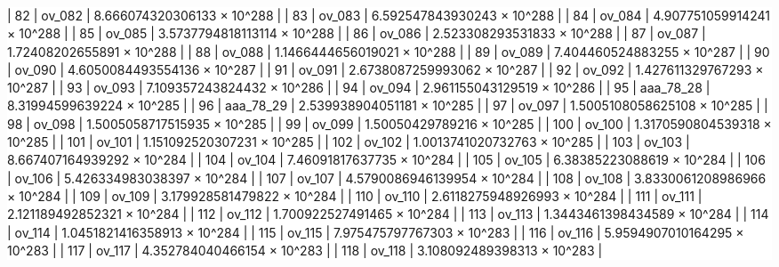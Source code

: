 | 82 | ov_082 | 8.666074320306133 × 10^288 |
| 83 | ov_083 | 6.592547843930243 × 10^288 |
| 84 | ov_084 | 4.907751059914241 × 10^288 |
| 85 | ov_085 | 3.5737794818113114 × 10^288 |
| 86 | ov_086 | 2.523308293531833 × 10^288 |
| 87 | ov_087 | 1.72408202655891 × 10^288 |
| 88 | ov_088 | 1.1466444656019021 × 10^288 |
| 89 | ov_089 | 7.404460524883255 × 10^287 |
| 90 | ov_090 | 4.6050084493554136 × 10^287 |
| 91 | ov_091 | 2.6738087259993062 × 10^287 |
| 92 | ov_092 | 1.427611329767293 × 10^287 |
| 93 | ov_093 | 7.109357243824432 × 10^286 |
| 94 | ov_094 | 2.961155043129519 × 10^286 |
| 95 | aaa_78_28 | 8.31994599639224 × 10^285 |
| 96 | aaa_78_29 | 2.539938904051181 × 10^285 |
| 97 | ov_097 | 1.5005108058625108 × 10^285 |
| 98 | ov_098 | 1.5005058717515935 × 10^285 |
| 99 | ov_099 | 1.50050429789216 × 10^285 |
| 100 | ov_100 | 1.3170590804539318 × 10^285 |
| 101 | ov_101 | 1.151092520307231 × 10^285 |
| 102 | ov_102 | 1.0013741020732763 × 10^285 |
| 103 | ov_103 | 8.667407164939292 × 10^284 |
| 104 | ov_104 | 7.46091817637735 × 10^284 |
| 105 | ov_105 | 6.38385223088619 × 10^284 |
| 106 | ov_106 | 5.426334983038397 × 10^284 |
| 107 | ov_107 | 4.5790086946139954 × 10^284 |
| 108 | ov_108 | 3.8330061208986966 × 10^284 |
| 109 | ov_109 | 3.179928581479822 × 10^284 |
| 110 | ov_110 | 2.6118275948926993 × 10^284 |
| 111 | ov_111 | 2.121189492852321 × 10^284 |
| 112 | ov_112 | 1.700922527491465 × 10^284 |
| 113 | ov_113 | 1.3443461398434589 × 10^284 |
| 114 | ov_114 | 1.0451821416358913 × 10^284 |
| 115 | ov_115 | 7.975475797767303 × 10^283 |
| 116 | ov_116 | 5.9594907010164295 × 10^283 |
| 117 | ov_117 | 4.352784040466154 × 10^283 |
| 118 | ov_118 | 3.108092489398313 × 10^283 |